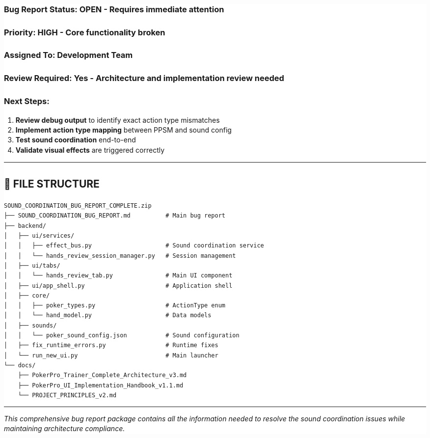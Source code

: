 ### **Bug Report Status:** OPEN - Requires immediate attention
### **Priority:** HIGH - Core functionality broken
### **Assigned To:** Development Team
### **Review Required:** Yes - Architecture and implementation review needed

### **Next Steps:**
1. **Review debug output** to identify exact action type mismatches
2. **Implement action type mapping** between PPSM and sound config
3. **Test sound coordination** end-to-end
4. **Validate visual effects** are triggered correctly

---

## 📁 FILE STRUCTURE

```
SOUND_COORDINATION_BUG_REPORT_COMPLETE.zip
├── SOUND_COORDINATION_BUG_REPORT.md          # Main bug report
├── backend/
│   ├── ui/services/
│   │   ├── effect_bus.py                     # Sound coordination service
│   │   └── hands_review_session_manager.py   # Session management
│   ├── ui/tabs/
│   │   └── hands_review_tab.py               # Main UI component
│   ├── ui/app_shell.py                       # Application shell
│   ├── core/
│   │   ├── poker_types.py                    # ActionType enum
│   │   └── hand_model.py                     # Data models
│   ├── sounds/
│   │   └── poker_sound_config.json           # Sound configuration
│   ├── fix_runtime_errors.py                 # Runtime fixes
│   └── run_new_ui.py                         # Main launcher
└── docs/
    ├── PokerPro_Trainer_Complete_Architecture_v3.md
    ├── PokerPro_UI_Implementation_Handbook_v1.1.md
    └── PROJECT_PRINCIPLES_v2.md
```

---

*This comprehensive bug report package contains all the information needed to resolve the sound coordination issues while maintaining architecture compliance.*

